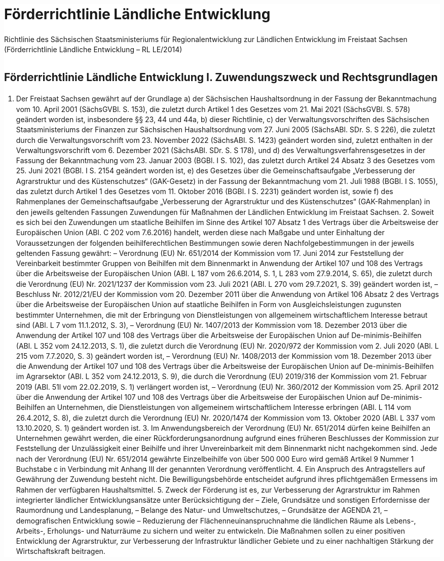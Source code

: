 # Förderrichtlinie Ländliche Entwicklung

Richtlinie des Sächsischen Staatsministeriums für Regionalentwicklung zur Ländlichen Entwicklung im Freistaat Sachsen (Förderrichtlinie Ländliche Entwicklung – RL LE/2014)

## Förderrichtlinie Ländliche Entwicklung I. Zuwendungszweck und Rechtsgrundlagen

1. Der Freistaat Sachsen gewährt auf der Grundlage a) der Sächsischen Haushaltsordnung in der Fassung der Bekanntmachung vom 10. April 2001 (SächsGVBl. S. 153), die zuletzt durch Artikel 1 des Gesetzes vom 21. Mai 2021 (SächsGVBl. S. 578) geändert worden ist, insbesondere §§ 23, 44 und 44a, b) dieser Richtlinie, c) der Verwaltungsvorschriften des Sächsischen Staatsministeriums der Finanzen zur Sächsischen Haushaltsordnung vom 27. Juni 2005 (SächsABl. SDr. S. S 226), die zuletzt durch die Verwaltungsvorschrift vom 23. November 2022 (SächsABl. S. 1423) geändert worden sind, zuletzt enthalten in der Verwaltungsvorschrift vom 6. Dezember 2021 (SächsABl. SDr. S. S 178), und d) des Verwaltungsverfahrensgesetzes in der Fassung der Bekanntmachung vom 23. Januar 2003 (BGBl. I S. 102), das zuletzt durch Artikel 24 Absatz 3 des Gesetzes vom 25. Juni 2021 (BGBl. I S. 2154 geändert worden ist, e) des Gesetzes über die Gemeinschaftsaufgabe „Verbesserung der Agrarstruktur und des Küstenschutzes“ (GAK-Gesetz) in der Fassung der Bekanntmachung vom 21. Juli 1988 (BGBl. I S. 1055), das zuletzt durch Artikel 1 des Gesetzes vom 11. Oktober 2016 (BGBl. I S. 2231) geändert worden ist, sowie f) des Rahmenplanes der Gemeinschaftsaufgabe „Verbesserung der Agrarstruktur und des Küstenschutzes“ (GAK-Rahmenplan) in den jeweils geltenden Fassungen Zuwendungen für Maßnahmen der Ländlichen Entwicklung im Freistaat Sachsen. 2. Soweit es sich bei den Zuwendungen um staatliche Beihilfen im Sinne des Artikel 107 Absatz 1 des Vertrags über die Arbeitsweise der Europäischen Union (ABl. C 202 vom 7.6.2016) handelt, werden diese nach Maßgabe und unter Einhaltung der Voraussetzungen der folgenden beihilferechtlichen Bestimmungen sowie deren
Nachfolgebestimmungen in der jeweils geltenden Fassung gewährt: – Verordnung (EU) Nr. 651/2014 der Kommission vom 17. Juni 2014 zur Feststellung der Vereinbarkeit bestimmter Gruppen von Beihilfen mit dem Binnenmarkt in Anwendung der Artikel 107 und 108 des Vertrags über die Arbeitsweise der Europäischen Union (ABl. L 187 vom 26.6.2014, S. 1, L 283 vom 27.9.2014, S. 65), die zuletzt durch die Verordnung (EU) Nr. 2021/1237 der Kommission vom 23. Juli 2021 (ABl. L 270 vom 29.7.2021, S. 39) geändert worden ist, – Beschluss Nr. 2012/21/EU der Kommission vom 20. Dezember 2011 über die Anwendung von Artikel 106 Absatz 2 des Vertrags über die Arbeitsweise der Europäischen Union auf staatliche Beihilfen in Form von Ausgleichsleistungen zugunsten bestimmter Unternehmen, die mit der Erbringung von Dienstleistungen von allgemeinem wirtschaftlichem Interesse betraut sind (ABl. L 7 vom 11.1.2012, S. 3), – Verordnung (EU) Nr. 1407/2013 der Kommission vom 18. Dezember 2013 über die Anwendung der Artikel 107 und 108 des Vertrags über die Arbeitsweise der Europäischen Union auf De-minimis-Beihilfen (ABl. L 352 vom 24.12.2013, S. 1), die zuletzt durch die Verordnung (EU) Nr. 2020/972 der Kommission vom 2. Juli 2020 (ABl. L 215 vom 7.7.2020, S. 3) geändert worden ist, – Verordnung (EU) Nr. 1408/2013 der Kommission vom 18. Dezember 2013 über die Anwendung der Artikel 107 und 108 des Vertrags über die Arbeitsweise der Europäischen Union auf De-minimis-Beihilfen im Agrarsektor (ABl. L 352 vom 24.12.2013, S. 9), die durch die Verordnung (EU) 2019/316 der Kommission vom 21. Februar 2019 (ABl. 51l vom 22.02.2019, S. 1) verlängert worden ist, – Verordnung (EU) Nr. 360/2012 der Kommission vom 25. April 2012 über die Anwendung der Artikel 107 und 108 des Vertrags über die Arbeitsweise der Europäischen Union auf De-minimis-Beihilfen an Unternehmen, die Dienstleistungen von allgemeinem wirtschaftlichem Interesse erbringen (ABl. L 114 vom 26.4.2012, S. 8), die zuletzt durch die Verordnung (EU) Nr. 2020/1474 der Kommission vom 13. Oktober 2020 (ABl. L 337 vom 13.10.2020, S. 1) geändert worden ist. 3. Im Anwendungsbereich der Verordnung (EU) Nr. 651/2014 dürfen keine Beihilfen an Unternehmen gewährt werden, die einer Rückforderungsanordnung aufgrund eines früheren Beschlusses der Kommission zur Feststellung der Unzulässigkeit einer Beihilfe und ihrer Unvereinbarkeit mit dem Binnenmarkt nicht nachgekommen sind. Jede nach der Verordnung (EU) Nr. 651/2014 gewährte Einzelbeihilfe von über 500 000 Euro wird gemäß Artikel 9 Nummer 1 Buchstabe c in Verbindung mit Anhang III der genannten Verordnung veröffentlicht. 4. Ein Anspruch des Antragstellers auf Gewährung der Zuwendung besteht nicht. Die Bewilligungsbehörde entscheidet aufgrund ihres pflichtgemäßen Ermessens im Rahmen der verfügbaren Haushaltsmittel. 5. Zweck der Förderung ist es, zur Verbesserung der Agrarstruktur im Rahmen integrierter ländlicher Entwicklungsansätze unter Berücksichtigung der – Ziele, Grundsätze und sonstigen Erfordernisse der Raumordnung und Landesplanung, – Belange des Natur- und Umweltschutzes, – Grundsätze der AGENDA 21, – demografischen Entwicklung sowie – Reduzierung der Flächenneuinanspruchnahme die ländlichen Räume als Lebens-, Arbeits-, Erholungs- und Naturräume zu sichern und weiter zu entwickeln. Die Maßnahmen sollen zu einer positiven Entwicklung der Agrarstruktur, zur Verbesserung der Infrastruktur ländlicher Gebiete und zu einer nachhaltigen Stärkung der Wirtschaftskraft beitragen. 